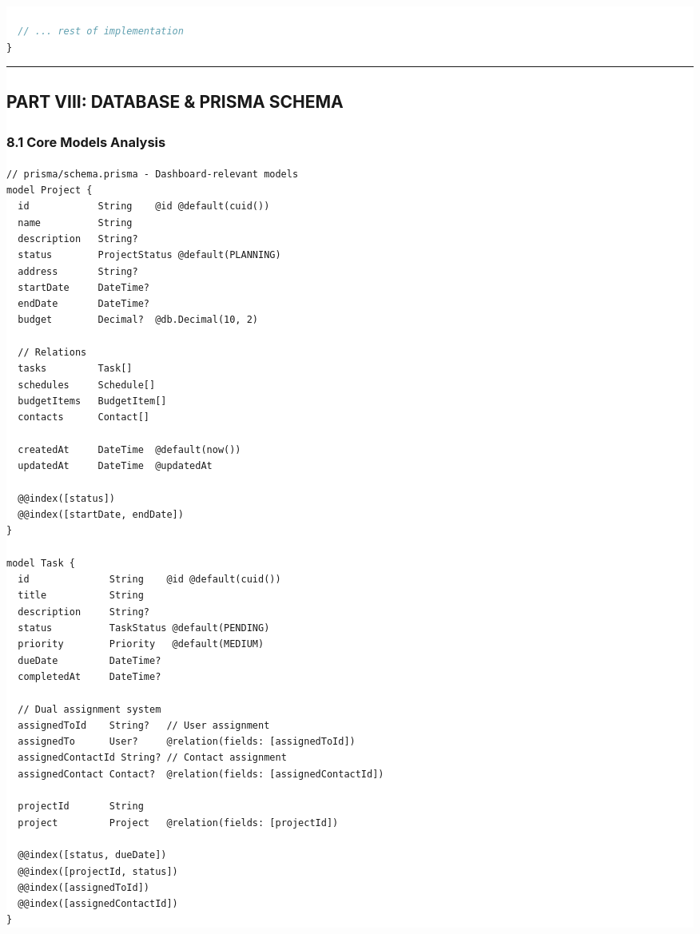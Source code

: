 ```typescript
  
  // ... rest of implementation
}
```

---

## PART VIII: DATABASE & PRISMA SCHEMA

### 8.1 Core Models Analysis

```prisma
// prisma/schema.prisma - Dashboard-relevant models
model Project {
  id            String    @id @default(cuid())
  name          String
  description   String?
  status        ProjectStatus @default(PLANNING)
  address       String?
  startDate     DateTime?
  endDate       DateTime?
  budget        Decimal?  @db.Decimal(10, 2)
  
  // Relations
  tasks         Task[]
  schedules     Schedule[]
  budgetItems   BudgetItem[]
  contacts      Contact[]
  
  createdAt     DateTime  @default(now())
  updatedAt     DateTime  @updatedAt
  
  @@index([status])
  @@index([startDate, endDate])
}

model Task {
  id              String    @id @default(cuid())
  title           String
  description     String?
  status          TaskStatus @default(PENDING)
  priority        Priority   @default(MEDIUM)
  dueDate         DateTime?
  completedAt     DateTime?
  
  // Dual assignment system
  assignedToId    String?   // User assignment
  assignedTo      User?     @relation(fields: [assignedToId])
  assignedContactId String? // Contact assignment
  assignedContact Contact?  @relation(fields: [assignedContactId])
  
  projectId       String
  project         Project   @relation(fields: [projectId])
  
  @@index([status, dueDate])
  @@index([projectId, status])
  @@index([assignedToId])
  @@index([assignedContactId])
}
```
